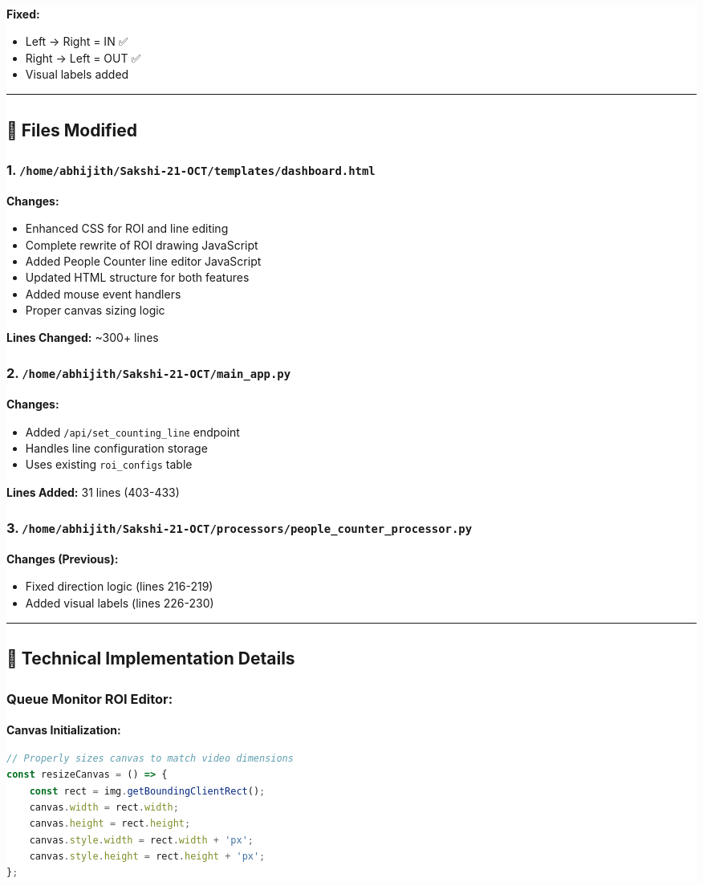 **Fixed:**
- Left → Right = IN ✅
- Right → Left = OUT ✅
- Visual labels added

---

## 📁 Files Modified

### 1. `/home/abhijith/Sakshi-21-OCT/templates/dashboard.html`
**Changes:**
- Enhanced CSS for ROI and line editing
- Complete rewrite of ROI drawing JavaScript
- Added People Counter line editor JavaScript
- Updated HTML structure for both features
- Added mouse event handlers
- Proper canvas sizing logic

**Lines Changed:** ~300+ lines

### 2. `/home/abhijith/Sakshi-21-OCT/main_app.py`
**Changes:**
- Added `/api/set_counting_line` endpoint
- Handles line configuration storage
- Uses existing `roi_configs` table

**Lines Added:** 31 lines (403-433)

### 3. `/home/abhijith/Sakshi-21-OCT/processors/people_counter_processor.py`
**Changes (Previous):**
- Fixed direction logic (lines 216-219)
- Added visual labels (lines 226-230)

---

## 🔧 Technical Implementation Details

### Queue Monitor ROI Editor:

**Canvas Initialization:**
```javascript
// Properly sizes canvas to match video dimensions
const resizeCanvas = () => {
    const rect = img.getBoundingClientRect();
    canvas.width = rect.width;
    canvas.height = rect.height;
    canvas.style.width = rect.width + 'px';
    canvas.style.height = rect.height + 'px';
};
```
